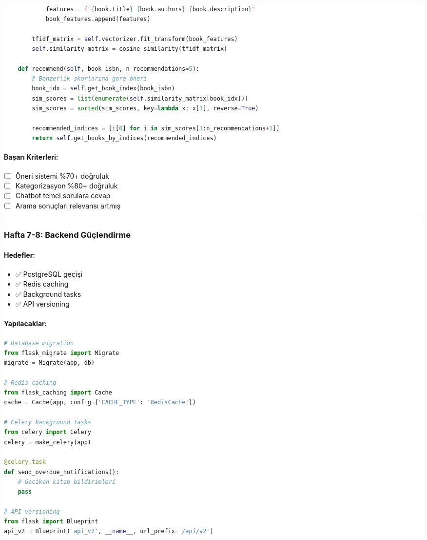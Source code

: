 ```python
            features = f"{book.title} {book.authors} {book.description}"
            book_features.append(features)
        
        tfidf_matrix = self.vectorizer.fit_transform(book_features)
        self.similarity_matrix = cosine_similarity(tfidf_matrix)
    
    def recommend(self, book_isbn, n_recommendations=5):
        # Benzerlik skorlarına göre öneri
        book_idx = self.get_book_index(book_isbn)
        sim_scores = list(enumerate(self.similarity_matrix[book_idx]))
        sim_scores = sorted(sim_scores, key=lambda x: x[1], reverse=True)
        
        recommended_indices = [i[0] for i in sim_scores[1:n_recommendations+1]]
        return self.get_books_by_indices(recommended_indices)
```

#### Başarı Kriterleri:
- [ ] Öneri sistemi %70+ doğruluk
- [ ] Kategorizasyon %80+ doğruluk
- [ ] Chatbot temel sorulara cevap
- [ ] Arama sonuçları relevansı artmış

---

### **Hafta 7-8: Backend Güçlendirme**
#### Hedefler:
- ✅ PostgreSQL geçişi
- ✅ Redis caching
- ✅ Background tasks
- ✅ API versioning

#### Yapılacaklar:
```python
# Database migration
from flask_migrate import Migrate
migrate = Migrate(app, db)

# Redis caching
from flask_caching import Cache
cache = Cache(app, config={'CACHE_TYPE': 'RedisCache'})

# Celery background tasks
from celery import Celery
celery = make_celery(app)

@celery.task
def send_overdue_notifications():
    # Geciken kitap bildirimleri
    pass

# API versioning
from flask import Blueprint
api_v2 = Blueprint('api_v2', __name__, url_prefix='/api/v2')
```
